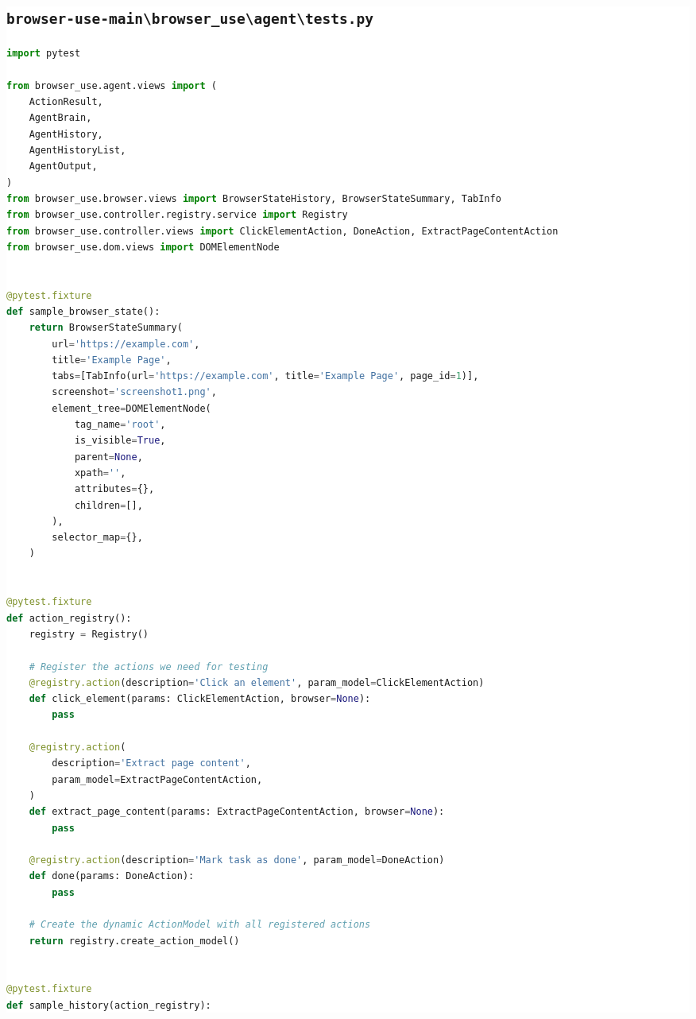 ## `browser-use-main\browser_use\agent\tests.py`

```py
import pytest

from browser_use.agent.views import (
	ActionResult,
	AgentBrain,
	AgentHistory,
	AgentHistoryList,
	AgentOutput,
)
from browser_use.browser.views import BrowserStateHistory, BrowserStateSummary, TabInfo
from browser_use.controller.registry.service import Registry
from browser_use.controller.views import ClickElementAction, DoneAction, ExtractPageContentAction
from browser_use.dom.views import DOMElementNode


@pytest.fixture
def sample_browser_state():
	return BrowserStateSummary(
		url='https://example.com',
		title='Example Page',
		tabs=[TabInfo(url='https://example.com', title='Example Page', page_id=1)],
		screenshot='screenshot1.png',
		element_tree=DOMElementNode(
			tag_name='root',
			is_visible=True,
			parent=None,
			xpath='',
			attributes={},
			children=[],
		),
		selector_map={},
	)


@pytest.fixture
def action_registry():
	registry = Registry()

	# Register the actions we need for testing
	@registry.action(description='Click an element', param_model=ClickElementAction)
	def click_element(params: ClickElementAction, browser=None):
		pass

	@registry.action(
		description='Extract page content',
		param_model=ExtractPageContentAction,
	)
	def extract_page_content(params: ExtractPageContentAction, browser=None):
		pass

	@registry.action(description='Mark task as done', param_model=DoneAction)
	def done(params: DoneAction):
		pass

	# Create the dynamic ActionModel with all registered actions
	return registry.create_action_model()


@pytest.fixture
def sample_history(action_registry):
```